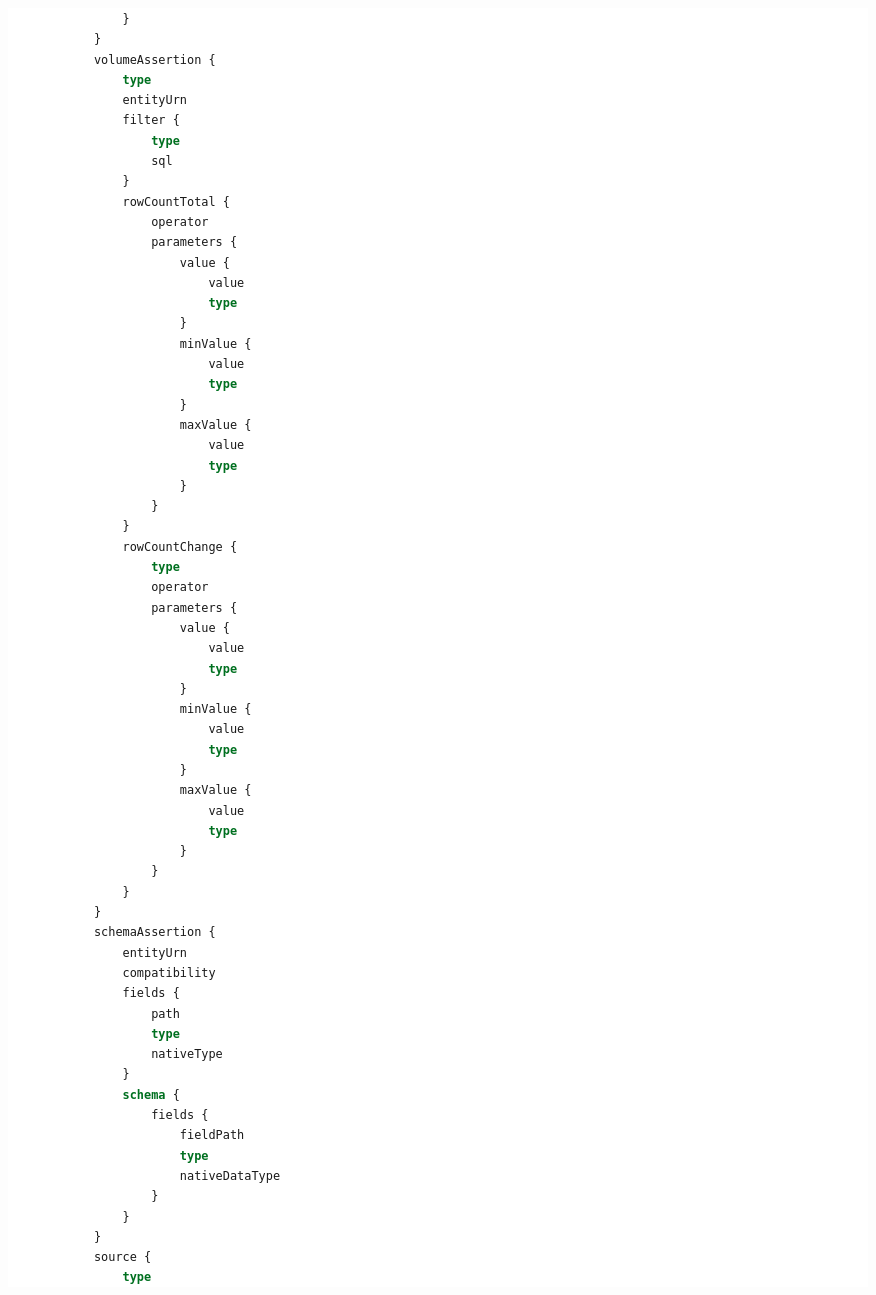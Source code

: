 ```graphql
                }
            }
            volumeAssertion {
                type
                entityUrn
                filter {
                    type
                    sql
                }
                rowCountTotal {
                    operator
                    parameters {
                        value {
                            value
                            type
                        }
                        minValue {
                            value
                            type
                        }
                        maxValue {
                            value
                            type
                        }
                    }
                }
                rowCountChange {
                    type
                    operator
                    parameters {
                        value {
                            value
                            type
                        }
                        minValue {
                            value
                            type
                        }
                        maxValue {
                            value
                            type
                        }
                    }
                }
            }
            schemaAssertion {
                entityUrn
                compatibility
                fields {
                    path
                    type
                    nativeType
                }
                schema {
                    fields {
                        fieldPath
                        type
                        nativeDataType
                    }
                }
            }
            source {
                type
```